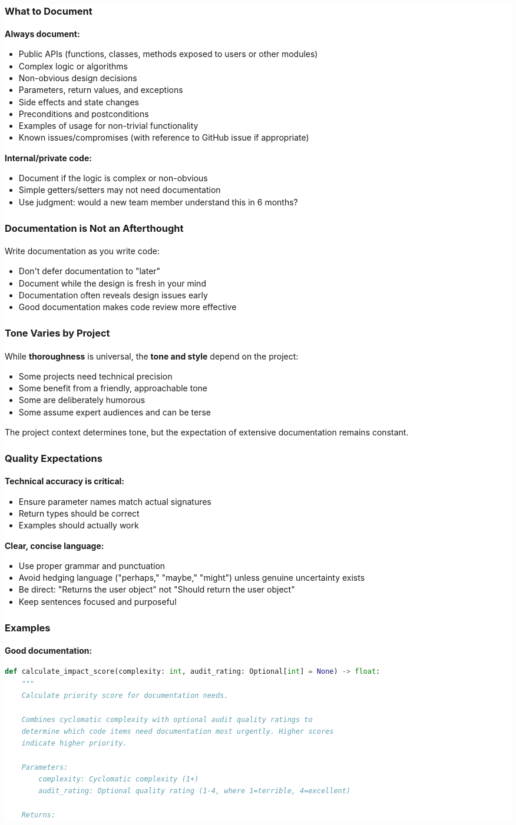 ### What to Document

**Always document:**
- Public APIs (functions, classes, methods exposed to users or other modules)
- Complex logic or algorithms
- Non-obvious design decisions
- Parameters, return values, and exceptions
- Side effects and state changes
- Preconditions and postconditions
- Examples of usage for non-trivial functionality
- Known issues/compromises (with reference to GitHub issue if appropriate)

**Internal/private code:**
- Document if the logic is complex or non-obvious
- Simple getters/setters may not need documentation
- Use judgment: would a new team member understand this in 6 months?

### Documentation is Not an Afterthought

Write documentation as you write code:
- Don't defer documentation to "later"
- Document while the design is fresh in your mind
- Documentation often reveals design issues early
- Good documentation makes code review more effective

### Tone Varies by Project

While **thoroughness** is universal, the **tone and style** depend on the project:
- Some projects need technical precision
- Some benefit from a friendly, approachable tone
- Some are deliberately humorous
- Some assume expert audiences and can be terse

The project context determines tone, but the expectation of extensive documentation remains constant.

### Quality Expectations

**Technical accuracy is critical:**
- Ensure parameter names match actual signatures
- Return types should be correct
- Examples should actually work

**Clear, concise language:**
- Use proper grammar and punctuation
- Avoid hedging language ("perhaps," "maybe," "might") unless genuine uncertainty exists
- Be direct: "Returns the user object" not "Should return the user object"
- Keep sentences focused and purposeful

### Examples

**Good documentation:**
```python
def calculate_impact_score(complexity: int, audit_rating: Optional[int] = None) -> float:
    """
    Calculate priority score for documentation needs.

    Combines cyclomatic complexity with optional audit quality ratings to
    determine which code items need documentation most urgently. Higher scores
    indicate higher priority.

    Parameters:
        complexity: Cyclomatic complexity (1+)
        audit_rating: Optional quality rating (1-4, where 1=terrible, 4=excellent)

    Returns:
```